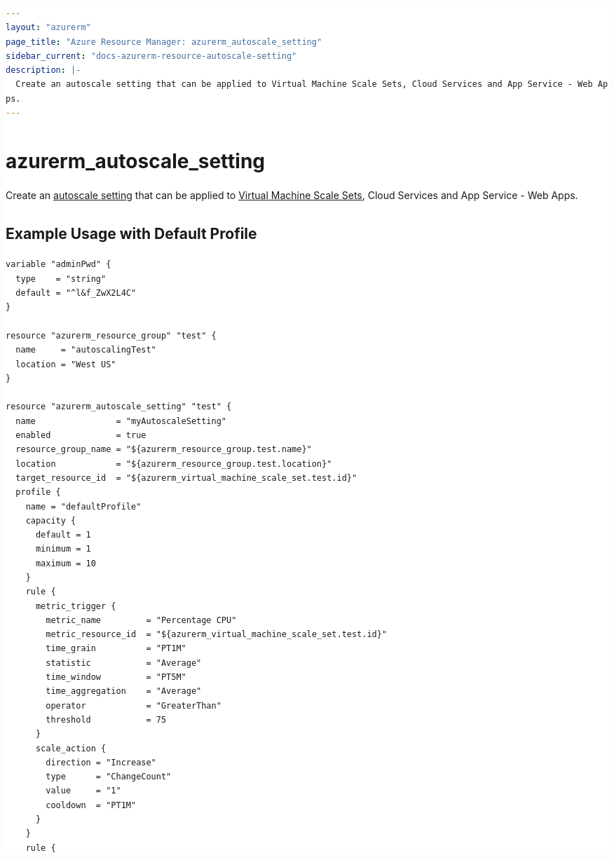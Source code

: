 ```yaml
---
layout: "azurerm"
page_title: "Azure Resource Manager: azurerm_autoscale_setting"
sidebar_current: "docs-azurerm-resource-autoscale-setting"
description: |-
  Create an autoscale setting that can be applied to Virtual Machine Scale Sets, Cloud Services and App Service - Web Apps.
---
```


# azurerm\_autoscale\_setting

Create an [autoscale setting](https://docs.microsoft.com/en-us/azure/monitoring-and-diagnostics/monitoring-overview-autoscale) that can be 
applied to [Virtual Machine Scale Sets](virtual_machine_scale_set.html), Cloud Services and App Service - Web Apps.

## Example Usage with Default Profile

```hcl
variable "adminPwd" {
  type    = "string"
  default = "^l&f_ZwX2L4C"
}

resource "azurerm_resource_group" "test" {
  name     = "autoscalingTest"
  location = "West US"
}

resource "azurerm_autoscale_setting" "test" {
  name                = "myAutoscaleSetting"
  enabled             = true
  resource_group_name = "${azurerm_resource_group.test.name}"
  location            = "${azurerm_resource_group.test.location}"
  target_resource_id  = "${azurerm_virtual_machine_scale_set.test.id}"
  profile {
    name = "defaultProfile"
    capacity {
      default = 1
      minimum = 1
      maximum = 10
    }
    rule {
      metric_trigger {
        metric_name         = "Percentage CPU"
        metric_resource_id  = "${azurerm_virtual_machine_scale_set.test.id}"
        time_grain          = "PT1M"
        statistic           = "Average"
        time_window         = "PT5M"
        time_aggregation    = "Average"
        operator            = "GreaterThan"
        threshold           = 75
      }
      scale_action {
        direction = "Increase"
        type      = "ChangeCount"
        value     = "1"
        cooldown  = "PT1M"
      }
    }
    rule {
```